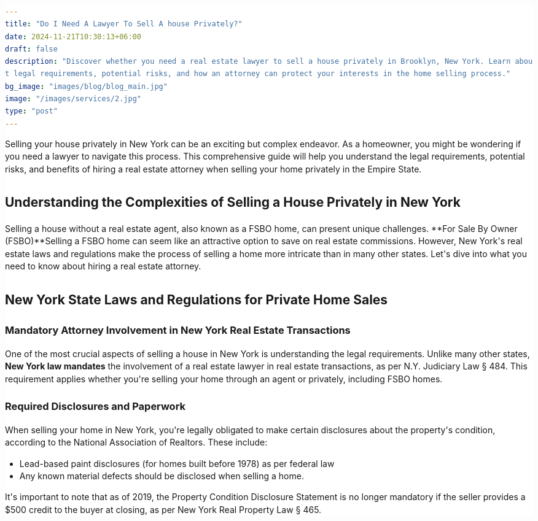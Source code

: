 ```yaml
---
title: "Do I Need A Lawyer To Sell A house Privately?"
date: 2024-11-21T10:30:13+06:00
draft: false
description: "Discover whether you need a real estate lawyer to sell a house privately in Brooklyn, New York. Learn about legal requirements, potential risks, and how an attorney can protect your interests in the home selling process."
bg_image: "images/blog/blog_main.jpg"
image: "/images/services/2.jpg"
type: "post"
---
```


Selling your house privately in New York can be an exciting but complex endeavor. As a homeowner, you might be wondering if you need a lawyer to navigate this process. This comprehensive guide will help you understand the legal requirements, potential risks, and benefits of hiring a real estate attorney when selling your home privately in the Empire State.


## Understanding the Complexities of Selling a House Privately in New York

Selling a house without a real estate agent, also known as a FSBO home, can present unique challenges. **For Sale By Owner (FSBO)**Selling a FSBO home can seem like an attractive option to save on real estate commissions. However, New York's real estate laws and regulations make the process of selling a home more intricate than in many other states. Let's dive into what you need to know about hiring a real estate attorney.


## New York State Laws and Regulations for Private Home Sales

### Mandatory Attorney Involvement in New York Real Estate Transactions

One of the most crucial aspects of selling a house in New York is understanding the legal requirements. Unlike many other states, **New York law mandates** the involvement of a real estate lawyer in real estate transactions, as per N.Y. Judiciary Law § 484. This requirement applies whether you're selling your home through an agent or privately, including FSBO homes.


### Required Disclosures and Paperwork

When selling your home in New York, you're legally obligated to make certain disclosures about the property's condition, according to the National Association of Realtors. These include:

- Lead-based paint disclosures (for homes built before 1978) as per federal law
- Any known material defects should be disclosed when selling a home.

It's important to note that as of 2019, the Property Condition Disclosure Statement is no longer mandatory if the seller provides a $500 credit to the buyer at closing, as per New York Real Property Law § 465.
